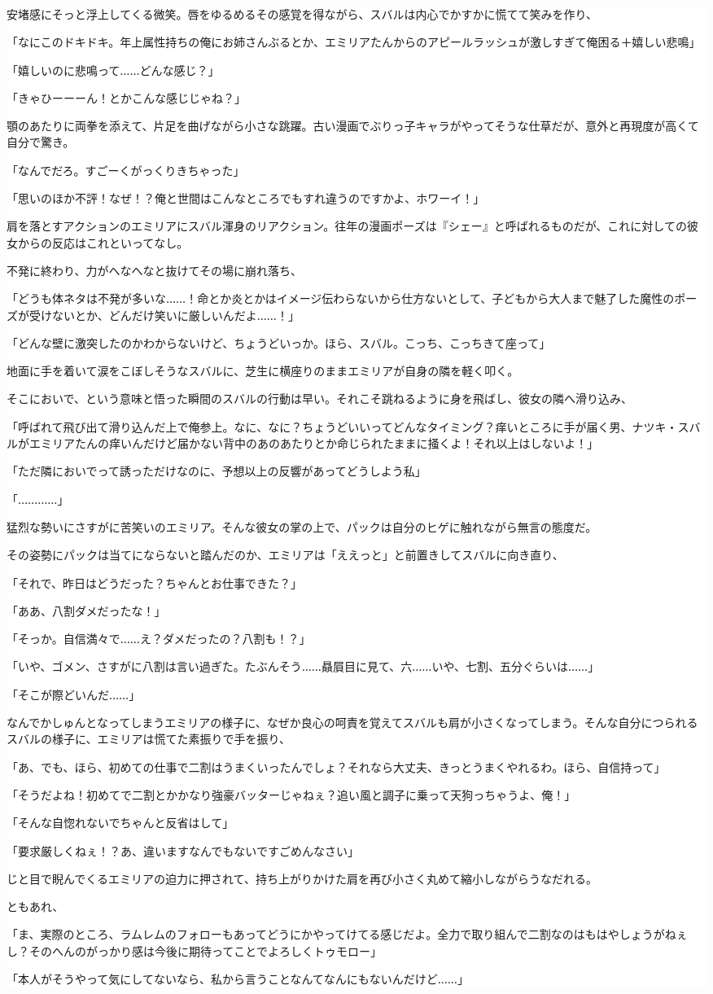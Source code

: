 安堵感にそっと浮上してくる微笑。唇をゆるめるその感覚を得ながら、スバルは内心でかすかに慌てて笑みを作り、

「なにこのドキドキ。年上属性持ちの俺にお姉さんぶるとか、エミリアたんからのアピールラッシュが激しすぎて俺困る＋嬉しい悲鳴」

「嬉しいのに悲鳴って……どんな感じ？」

「きゃひーーーん！とかこんな感じじゃね？」

顎のあたりに両拳を添えて、片足を曲げながら小さな跳躍。古い漫画でぶりっ子キャラがやってそうな仕草だが、意外と再現度が高くて自分で驚き。

「なんでだろ。すごーくがっくりきちゃった」

「思いのほか不評！なぜ！？俺と世間はこんなところでもすれ違うのですかよ、ホワーイ！」

肩を落とすアクションのエミリアにスバル渾身のリアクション。往年の漫画ポーズは『シェー』と呼ばれるものだが、これに対しての彼女からの反応はこれといってなし。

不発に終わり、力がへなへなと抜けてその場に崩れ落ち、

「どうも体ネタは不発が多いな……！命とか炎とかはイメージ伝わらないから仕方ないとして、子どもから大人まで魅了した魔性のポーズが受けないとか、どんだけ笑いに厳しいんだよ……！」

「どんな壁に激突したのかわからないけど、ちょうどいっか。ほら、スバル。こっち、こっちきて座って」

地面に手を着いて涙をこぼしそうなスバルに、芝生に横座りのままエミリアが自身の隣を軽く叩く。

そこにおいで、という意味と悟った瞬間のスバルの行動は早い。それこそ跳ねるように身を飛ばし、彼女の隣へ滑り込み、

「呼ばれて飛び出て滑り込んだ上で俺参上。なに、なに？ちょうどいいってどんなタイミング？痒いところに手が届く男、ナツキ・スバルがエミリアたんの痒いんだけど届かない背中のあのあたりとか命じられたままに掻くよ！それ以上はしないよ！」

「ただ隣においでって誘っただけなのに、予想以上の反響があってどうしよう私」

「…………」

猛烈な勢いにさすがに苦笑いのエミリア。そんな彼女の掌の上で、パックは自分のヒゲに触れながら無言の態度だ。

その姿勢にパックは当てにならないと踏んだのか、エミリアは「ええっと」と前置きしてスバルに向き直り、

「それで、昨日はどうだった？ちゃんとお仕事できた？」

「ああ、八割ダメだったな！」

「そっか。自信満々で……え？ダメだったの？八割も！？」

「いや、ゴメン、さすがに八割は言い過ぎた。たぶんそう……贔屓目に見て、六……いや、七割、五分ぐらいは……」

「そこが際どいんだ……」

なんでかしゅんとなってしまうエミリアの様子に、なぜか良心の呵責を覚えてスバルも肩が小さくなってしまう。そんな自分につられるスバルの様子に、エミリアは慌てた素振りで手を振り、

「あ、でも、ほら、初めての仕事で二割はうまくいったんでしょ？それなら大丈夫、きっとうまくやれるわ。ほら、自信持って」

「そうだよね！初めてで二割とかかなり強豪バッターじゃねぇ？追い風と調子に乗って天狗っちゃうよ、俺！」

「そんな自惚れないでちゃんと反省はして」

「要求厳しくねぇ！？あ、違いますなんでもないですごめんなさい」

じと目で睨んでくるエミリアの迫力に押されて、持ち上がりかけた肩を再び小さく丸めて縮小しながらうなだれる。

ともあれ、

「ま、実際のところ、ラムレムのフォローもあってどうにかやってけてる感じだよ。全力で取り組んで二割なのはもはやしょうがねぇし？そのへんのがっかり感は今後に期待ってことでよろしくトゥモロー」

「本人がそうやって気にしてないなら、私から言うことなんてなんにもないんだけど……」
